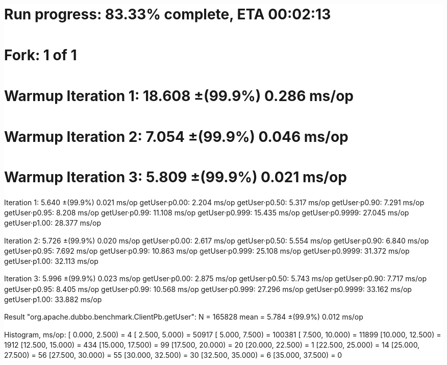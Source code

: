 # Run progress: 83.33% complete, ETA 00:02:13
# Fork: 1 of 1
# Warmup Iteration   1: 18.608 ±(99.9%) 0.286 ms/op
# Warmup Iteration   2: 7.054 ±(99.9%) 0.046 ms/op
# Warmup Iteration   3: 5.809 ±(99.9%) 0.021 ms/op
Iteration   1: 5.640 ±(99.9%) 0.021 ms/op
                 getUser·p0.00:   2.204 ms/op
                 getUser·p0.50:   5.317 ms/op
                 getUser·p0.90:   7.291 ms/op
                 getUser·p0.95:   8.208 ms/op
                 getUser·p0.99:   11.108 ms/op
                 getUser·p0.999:  15.435 ms/op
                 getUser·p0.9999: 27.045 ms/op
                 getUser·p1.00:   28.377 ms/op

Iteration   2: 5.726 ±(99.9%) 0.020 ms/op
                 getUser·p0.00:   2.617 ms/op
                 getUser·p0.50:   5.554 ms/op
                 getUser·p0.90:   6.840 ms/op
                 getUser·p0.95:   7.692 ms/op
                 getUser·p0.99:   10.863 ms/op
                 getUser·p0.999:  25.108 ms/op
                 getUser·p0.9999: 31.372 ms/op
                 getUser·p1.00:   32.113 ms/op

Iteration   3: 5.996 ±(99.9%) 0.023 ms/op
                 getUser·p0.00:   2.875 ms/op
                 getUser·p0.50:   5.743 ms/op
                 getUser·p0.90:   7.717 ms/op
                 getUser·p0.95:   8.405 ms/op
                 getUser·p0.99:   10.568 ms/op
                 getUser·p0.999:  27.296 ms/op
                 getUser·p0.9999: 33.162 ms/op
                 getUser·p1.00:   33.882 ms/op



Result "org.apache.dubbo.benchmark.ClientPb.getUser":
  N = 165828
  mean =      5.784 ±(99.9%) 0.012 ms/op

  Histogram, ms/op:
    [ 0.000,  2.500) = 4 
    [ 2.500,  5.000) = 50917 
    [ 5.000,  7.500) = 100381 
    [ 7.500, 10.000) = 11899 
    [10.000, 12.500) = 1912 
    [12.500, 15.000) = 434 
    [15.000, 17.500) = 99 
    [17.500, 20.000) = 20 
    [20.000, 22.500) = 1 
    [22.500, 25.000) = 14 
    [25.000, 27.500) = 56 
    [27.500, 30.000) = 55 
    [30.000, 32.500) = 30 
    [32.500, 35.000) = 6 
    [35.000, 37.500) = 0 
